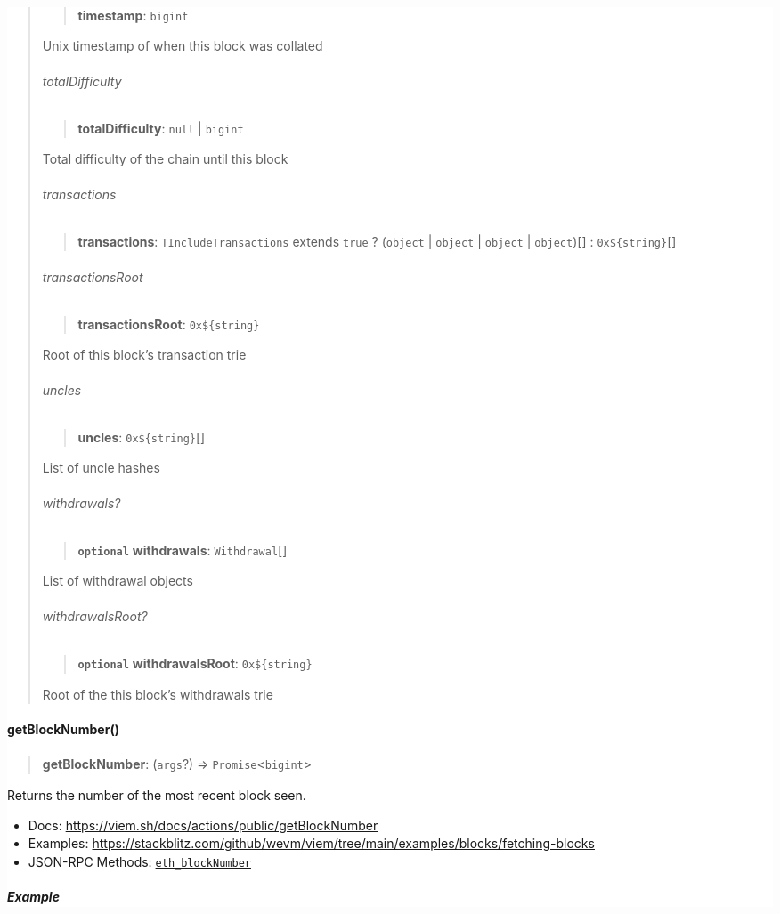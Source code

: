 > > **timestamp**: `bigint`
>
> Unix timestamp of when this block was collated
>
> ###### totalDifficulty
>
> > **totalDifficulty**: `null` \| `bigint`
>
> Total difficulty of the chain until this block
>
> ###### transactions
>
> > **transactions**: `TIncludeTransactions` extends `true` ? (`object` \| `object` \| `object` \| `object`)[] : ```0x${string}```[]
>
> ###### transactionsRoot
>
> > **transactionsRoot**: ```0x${string}```
>
> Root of this block’s transaction trie
>
> ###### uncles
>
> > **uncles**: ```0x${string}```[]
>
> List of uncle hashes
>
> ###### withdrawals?
>
> > **`optional`** **withdrawals**: `Withdrawal`[]
>
> List of withdrawal objects
>
> ###### withdrawalsRoot?
>
> > **`optional`** **withdrawalsRoot**: ```0x${string}```
>
> Root of the this block’s withdrawals trie
>

#### getBlockNumber()

> **getBlockNumber**: (`args`?) => `Promise`\<`bigint`\>

Returns the number of the most recent block seen.

- Docs: https://viem.sh/docs/actions/public/getBlockNumber
- Examples: https://stackblitz.com/github/wevm/viem/tree/main/examples/blocks/fetching-blocks
- JSON-RPC Methods: [`eth_blockNumber`](https://ethereum.org/en/developers/docs/apis/json-rpc/#eth_blocknumber)

##### Example
